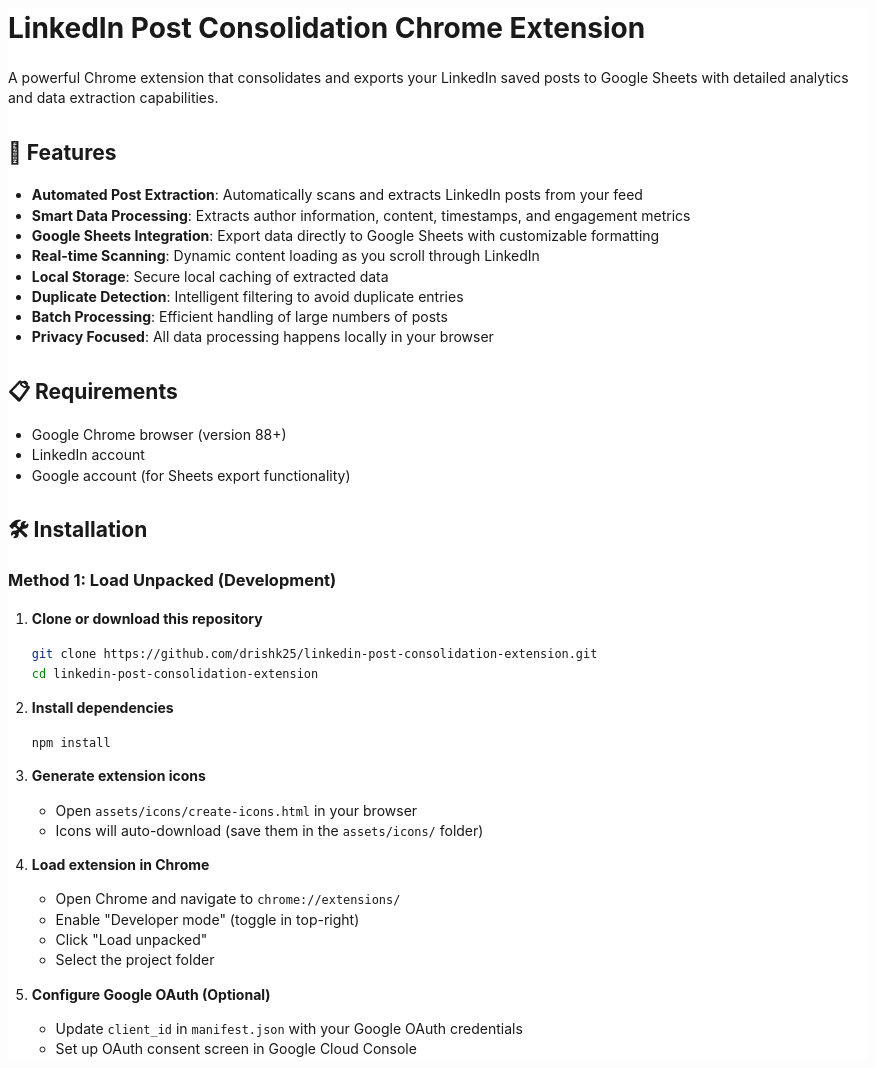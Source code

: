 # LinkedIn Post Consolidation Chrome Extension

A powerful Chrome extension that consolidates and exports your LinkedIn saved posts to Google Sheets with detailed analytics and data extraction capabilities.

## 🚀 Features

- **Automated Post Extraction**: Automatically scans and extracts LinkedIn posts from your feed
- **Smart Data Processing**: Extracts author information, content, timestamps, and engagement metrics
- **Google Sheets Integration**: Export data directly to Google Sheets with customizable formatting
- **Real-time Scanning**: Dynamic content loading as you scroll through LinkedIn
- **Local Storage**: Secure local caching of extracted data
- **Duplicate Detection**: Intelligent filtering to avoid duplicate entries
- **Batch Processing**: Efficient handling of large numbers of posts
- **Privacy Focused**: All data processing happens locally in your browser

## 📋 Requirements

- Google Chrome browser (version 88+)
- LinkedIn account
- Google account (for Sheets export functionality)

## 🛠 Installation

### Method 1: Load Unpacked (Development)

1. **Clone or download this repository**
   ```bash
   git clone https://github.com/drishk25/linkedin-post-consolidation-extension.git
   cd linkedin-post-consolidation-extension
   ```

2. **Install dependencies**
   ```bash
   npm install
   ```

3. **Generate extension icons**
   - Open `assets/icons/create-icons.html` in your browser
   - Icons will auto-download (save them in the `assets/icons/` folder)

4. **Load extension in Chrome**
   - Open Chrome and navigate to `chrome://extensions/`
   - Enable "Developer mode" (toggle in top-right)
   - Click "Load unpacked"
   - Select the project folder

5. **Configure Google OAuth (Optional)**
   - Update `client_id` in `manifest.json` with your Google OAuth credentials
   - Set up OAuth consent screen in Google Cloud Console
